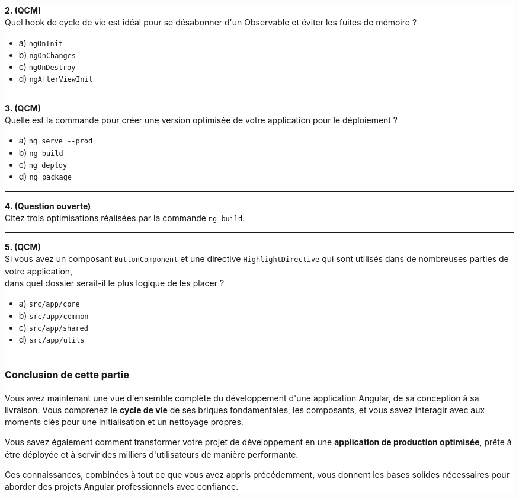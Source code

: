 
**2. (QCM)**  
Quel hook de cycle de vie est idéal pour se désabonner d'un Observable et éviter les fuites de mémoire ?

- a) `ngOnInit`
- b) `ngOnChanges`
- c) `ngOnDestroy`
- d) `ngAfterViewInit`

---

**3. (QCM)**  
Quelle est la commande pour créer une version optimisée de votre application pour le déploiement ?

- a) `ng serve --prod`
- b) `ng build`
- c) `ng deploy`
- d) `ng package`

---

**4. (Question ouverte)**  
Citez trois optimisations réalisées par la commande `ng build`.

---

**5. (QCM)**  
Si vous avez un composant `ButtonComponent` et une directive `HighlightDirective` qui sont utilisés dans de nombreuses parties de votre application,  
dans quel dossier serait-il le plus logique de les placer ?

- a) `src/app/core`
- b) `src/app/common`
- c) `src/app/shared`
- d) `src/app/utils`

---


### Conclusion de cette partie

Vous avez maintenant une vue d'ensemble complète du développement d'une application Angular, de sa conception à sa
livraison. Vous comprenez le **cycle de vie** de ses briques fondamentales, les composants, et vous savez interagir avec
aux moments clés pour une initialisation et un nettoyage propres.

Vous savez également comment transformer votre projet de développement en une **application de production optimisée**,
prête à être déployée et à servir des milliers d'utilisateurs de manière performante.

Ces connaissances, combinées à tout ce que vous avez appris précédemment, vous donnent les bases solides nécessaires
pour aborder des projets Angular professionnels avec confiance.